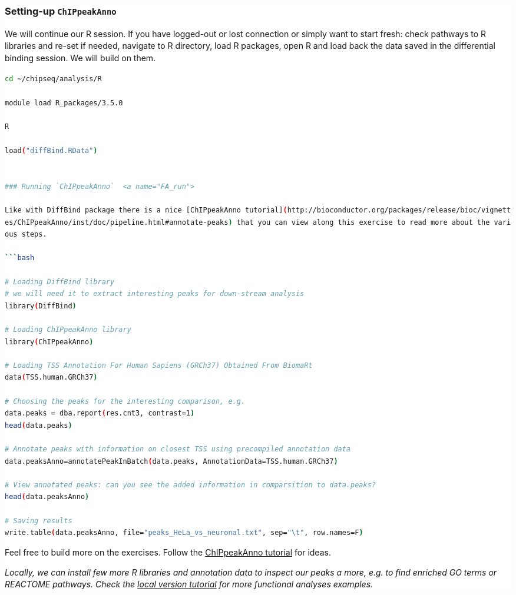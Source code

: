 ### Setting-up `ChIPpeakAnno`  <a name="FA_install">

We will continue our R session. If you have logged-out or lost connection or simply want to start fresh: check pathways to R libraries and re-set if needed, navigate to R directory, load R packages, open R and load back the data saved in the differential binding session. We will build on them.

```bash
cd ~/chipseq/analysis/R

module load R_packages/3.5.0

R

load("diffBind.RData")


### Running `ChIPpeakAnno`  <a name="FA_run">

Like with DiffBind package there is a nice [ChIPpeakAnno tutorial](http://bioconductor.org/packages/release/bioc/vignettes/ChIPpeakAnno/inst/doc/pipeline.html#annotate-peaks) that you can view along this exercise to read more about the various steps.

```bash

# Loading DiffBind library
# we will need it to extract interesting peaks for down-stream analysis
library(DiffBind)

# Loading ChIPpeakAnno library
library(ChIPpeakAnno)

# Loading TSS Annotation For Human Sapiens (GRCh37) Obtained From BiomaRt
data(TSS.human.GRCh37)

# Choosing the peaks for the interesting comparison, e.g.
data.peaks = dba.report(res.cnt3, contrast=1)
head(data.peaks)

# Annotate peaks with information on closest TSS using precompiled annotation data
data.peaksAnno=annotatePeakInBatch(data.peaks, AnnotationData=TSS.human.GRCh37)

# View annotated peaks: can you see the added information in comparsition to data.peaks?
head(data.peaksAnno)

# Saving results
write.table(data.peaksAnno, file="peaks_HeLa_vs_neuronal.txt", sep="\t", row.names=F)
```


Feel free to build more on the exercises. Follow the [ChIPpeakAnno tutorial](http://bioconductor.org/packages/release/bioc/vignettes/ChIPpeakAnno/inst/doc/pipeline.html#annotate-peaks) for ideas.

_Locally, we can install few more R libraries and annotation data to inspect our peaks a more, e.g. to find enriched GO terms or REACTOME pathways. Check the [local version tutorial](lab-diffBinding-local) for more functional analyses examples._
